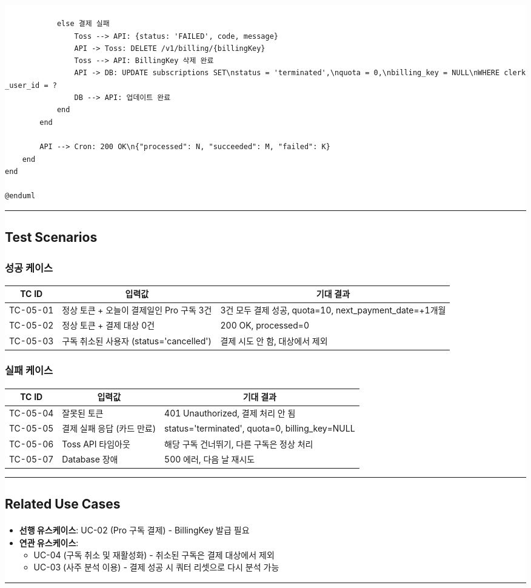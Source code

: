 ```plantuml

            else 결제 실패
                Toss --> API: {status: 'FAILED', code, message}
                API -> Toss: DELETE /v1/billing/{billingKey}
                Toss --> API: BillingKey 삭제 완료
                API -> DB: UPDATE subscriptions SET\nstatus = 'terminated',\nquota = 0,\nbilling_key = NULL\nWHERE clerk_user_id = ?
                DB --> API: 업데이트 완료
            end
        end

        API --> Cron: 200 OK\n{"processed": N, "succeeded": M, "failed": K}
    end
end

@enduml
```

---

## Test Scenarios

### 성공 케이스

| TC ID | 입력값 | 기대 결과 |
|-------|--------|----------|
| TC-05-01 | 정상 토큰 + 오늘이 결제일인 Pro 구독 3건 | 3건 모두 결제 성공, quota=10, next_payment_date=+1개월 |
| TC-05-02 | 정상 토큰 + 결제 대상 0건 | 200 OK, processed=0 |
| TC-05-03 | 구독 취소된 사용자 (status='cancelled') | 결제 시도 안 함, 대상에서 제외 |

### 실패 케이스

| TC ID | 입력값 | 기대 결과 |
|-------|--------|----------|
| TC-05-04 | 잘못된 토큰 | 401 Unauthorized, 결제 처리 안 됨 |
| TC-05-05 | 결제 실패 응답 (카드 만료) | status='terminated', quota=0, billing_key=NULL |
| TC-05-06 | Toss API 타임아웃 | 해당 구독 건너뛰기, 다른 구독은 정상 처리 |
| TC-05-07 | Database 장애 | 500 에러, 다음 날 재시도 |

---

## Related Use Cases

- **선행 유스케이스**: UC-02 (Pro 구독 결제) - BillingKey 발급 필요
- **연관 유스케이스**:
  - UC-04 (구독 취소 및 재활성화) - 취소된 구독은 결제 대상에서 제외
  - UC-03 (사주 분석 이용) - 결제 성공 시 쿼터 리셋으로 다시 분석 가능

---